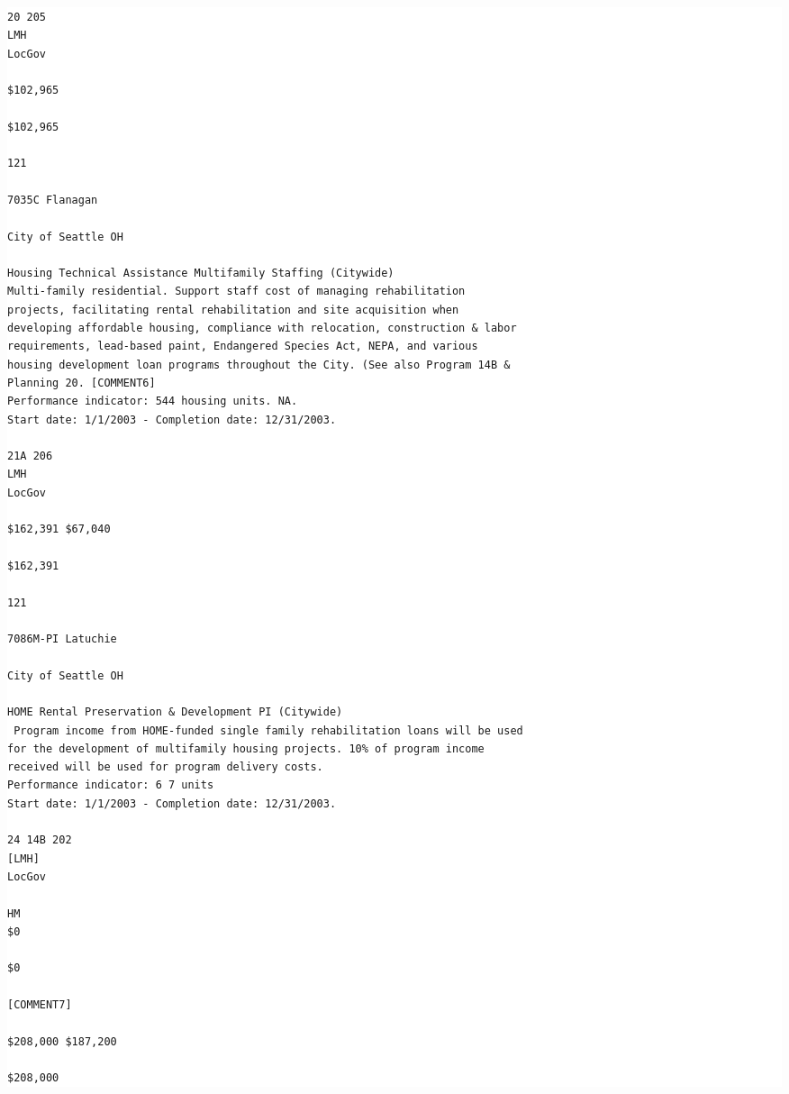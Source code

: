     20 205  
    LMH  
    LocGov  
  
    $102,965  
  
    $102,965  
  
    121  
  
    7035C Flanagan  
  
    City of Seattle OH  
  
    Housing Technical Assistance Multifamily Staffing (Citywide)  
    Multi-family residential. Support staff cost of managing rehabilitation  
    projects, facilitating rental rehabilitation and site acquisition when  
    developing affordable housing, compliance with relocation, construction & labor  
    requirements, lead-based paint, Endangered Species Act, NEPA, and various  
    housing development loan programs throughout the City. (See also Program 14B &  
    Planning 20. [COMMENT6]  
    Performance indicator: 544 housing units. NA.  
    Start date: 1/1/2003 - Completion date: 12/31/2003.  
  
    21A 206  
    LMH  
    LocGov  
  
    $162,391 $67,040  
  
    $162,391  
  
    121  
  
    7086M-PI Latuchie  
  
    City of Seattle OH  
  
    HOME Rental Preservation & Development PI (Citywide)  
     Program income from HOME-funded single family rehabilitation loans will be used  
    for the development of multifamily housing projects. 10% of program income  
    received will be used for program delivery costs.  
    Performance indicator: 6 7 units  
    Start date: 1/1/2003 - Completion date: 12/31/2003.  
  
    24 14B 202  
    [LMH]  
    LocGov  
  
    HM  
    $0  
  
    $0  
  
    [COMMENT7]  
  
    $208,000 $187,200  
  
    $208,000  
  